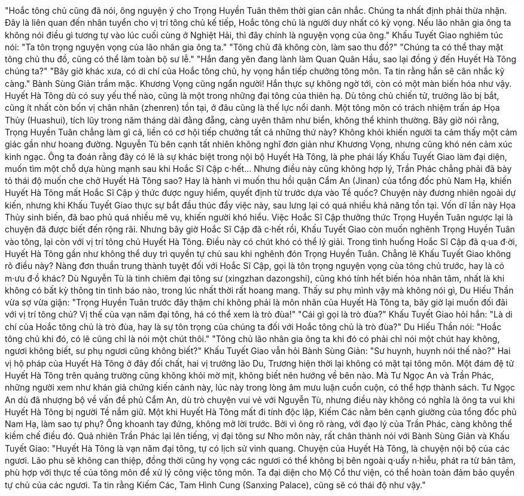 "Hoắc tông chủ cũng đã nói, ông nguyện ý cho Trọng Huyền Tuân thêm thời gian cân nhắc. Chúng ta nhất định phải thừa nhận. Đây là liên quan đến nhân tuyển cho vị trí tông chủ kế tiếp, Hoắc tông chủ là người duy nhất có kỳ vọng. Nếu lão nhân gia ông ta không nói điều gì tương tự vào lúc cuối cùng ở Nghiệt Hải, thì đây chính là nguyện vọng của ông." Khấu Tuyết Giao nghiêm túc nói: "Ta tôn trọng nguyện vọng của lão nhân gia ông ta."
"Tông chủ đã không còn, làm sao thu đồ?"
"Chúng ta có thể thay mặt tông chủ thu đồ, cũng có thể làm toàn bộ sư lễ."
"Hắn đang yên đang lành làm Quan Quân Hầu, sao lại đồng ý đến Huyết Hà Tông chúng ta?"
"Bây giờ khác xưa, có di chí của Hoắc tông chủ, hy vọng hắn tiếp chưởng tông môn. Ta tin rằng hắn sẽ cân nhắc kỹ càng."
Bành Sùng Giản trầm mặc.
Khương Vọng cũng ngẩn người!
Hắn thực sự không ngờ tới, còn có một màn biến hóa như vậy.
Huyết Hà Tông dù có suy yếu thế nào, cũng là một trong những đại tông của thiên hạ. Dù tông chủ chiến tử, trưởng lão bị bắt, cũng ít nhất còn bốn vị chân nhân (zhenren) tồn tại, ở đâu cũng là thế lực nổi danh.
Một tông môn có trách nhiệm trấn áp Họa Thủy (Huashui), tích lũy trong năm tháng dài đằng đẵng, càng uyên thâm như biển, không thể khinh thường.
Bây giờ nói rằng, Trọng Huyền Tuân chẳng làm gì cả, liền có cơ hội tiếp chưởng tất cả những thứ này?
Không khỏi khiến người ta cảm thấy một cảm giác gần như hoang đường.
Nguyễn Tù bên cạnh tất nhiên không nghĩ đơn giản như Khương Vọng, nhưng cũng khó nén cảm xúc kinh ngạc. Ông ta đoán rằng đây có lẽ là sự khác biệt trong nội bộ Huyết Hà Tông, là phe phái lấy Khấu Tuyết Giao làm đại diện, muốn tìm một chỗ dựa hùng mạnh sau khi Hoắc Sĩ Cập c·hết... Nhưng điều này cũng không hợp lý, Trần Phác chẳng phải đã bày tỏ thái độ muốn che chở Huyết Hà Tông sao?
Hay là hành vi muốn thu hồi quận Cẩm An (Jinan) của tổng đốc phủ Nam Hạ, khiến Huyết Hà Tông mất Hoắc Sĩ Cập ý thức được nguy hiểm, quyết định từ trước dựa vào Tề quốc?
Chuyện này đương nhiên ngoài dự kiến, nhưng khi Khấu Tuyết Giao thực sự bắt đầu thúc đẩy việc này, sau lưng lại có quá nhiều khả năng tồn tại. Vốn dĩ lần này Họa Thủy sinh biến, đã bao phủ quá nhiều mê vụ, khiến người khó hiểu.
Việc Hoắc Sĩ Cập thưởng thức Trọng Huyền Tuân ngược lại là chuyện đã được biết đến rộng rãi. Nhưng bây giờ Hoắc Sĩ Cập đã c·hết rồi, Khấu Tuyết Giao còn muốn nghênh Trọng Huyền Tuân vào tông, lại còn với vị trí tông chủ Huyết Hà Tông. Điều này có chút khó có thể lý giải.
Trong tình huống Hoắc Sĩ Cập đã q·ua đ·ời, Huyết Hà Tông gần như không thể duy trì quyền tự chủ sau khi nghênh đón Trọng Huyền Tuân. Chẳng lẽ Khấu Tuyết Giao không rõ điều này?
Nàng đơn thuần trung thành tuyệt đối với Hoắc Sĩ Cập, gọi là tôn trọng nguyện vọng của tông chủ trước, hay là có m·ưu đ·ồ khác?
Dù Nguyễn Tù là tinh chiêm đại tông sư (xingzhan dazongshi), cũng khó tính hết biến hóa nhân tâm, nhất là khi không có bất kỳ thông tin tình báo nào, trong lúc nhất thời rất hoang mang.
Thấy sư phụ mình vậy mà không nói gì, Du Hiếu Thần vừa sợ vừa giận: "Trọng Huyền Tuân trước đây thậm chí không phải là môn nhân của Huyết Hà Tông ta, bây giờ lại muốn đối đãi với vị trí tông chủ? Vị thế của vạn năm đại tông, há có thể xem là trò đùa!"
"Cái gì gọi là trò đùa?" Khấu Tuyết Giao hỏi hắn: "Là di chí của Hoắc tông chủ là trò đùa, hay là sự tôn trọng của chúng ta đối với Hoắc tông chủ là trò đùa?"
Du Hiếu Thần nói: "Hoắc tông chủ khi đó, có lẽ cũng chỉ là nói một chút thôi."
"Tông chủ lão nhân gia ông ta khi đó có phải chỉ nói một chút hay không, ngươi không biết, sư phụ ngươi cũng không biết?" Khấu Tuyết Giao vẫn hỏi Bành Sùng Giản: "Sư huynh, huynh nói thế nào?"
Hai vị hộ pháp của Huyết Hà Tông ở đây đối chất, hai vị trưởng lão Du, Trương hiện thời lại không có mặt tại tông môn. Một đám đệ tử Huyết Hà Tông trên quảng trường cũng không khỏi mờ mịt, không biết nên hướng về bên nào.
Mà Tư Ngọc An và Trần Phác, những người xem như khán giả chứng kiến cảnh này, lúc này trong lòng âm mưu luận cuồn cuộn, có thể hợp thành sách.
Tư Ngọc An dù đã nhượng bộ về vấn đề phủ Cẩm An, dù trò chuyện vui vẻ với Nguyễn Tù, nhưng điều này không có nghĩa là ông ta vui khi Huyết Hà Tông bị người Tề nắm giữ.
Một khi Huyết Hà Tông mất đi tính độc lập, Kiếm Các nằm bên cạnh giường của tổng đốc phủ Nam Hạ, làm sao tự phụ?
Ông khoanh tay đứng, không mở lời trước. Bởi vì ông rõ ràng, với đạo lý của Trần Phác, càng không thể kiềm chế điều đó.
Quả nhiên Trần Phác lại lên tiếng, vị đại tông sư Nho môn này, rất chân thành nói với Bành Sùng Giản và Khấu Tuyết Giao: "Huyết Hà Tông là vạn năm đại tông, tự có lịch sử vinh quang. Chuyện của Huyết Hà Tông, là chuyện nội bộ của các ngươi. Lão phu sẽ không can thiệp, đồng thời cũng hy vọng các ngươi có thể không bị bên ngoài q·uấy n·hiễu, phát ra từ bản tâm, phù hợp với thực tế của tông môn để xử lý công việc tông môn. Ta đại diện cho Mộ Cổ thư viện, có thể hoàn toàn đảm bảo quyền tự chủ của các ngươi. Ta tin rằng Kiếm Các, Tam Hình Cung (Sanxing Palace), cũng sẽ có thái độ như vậy."